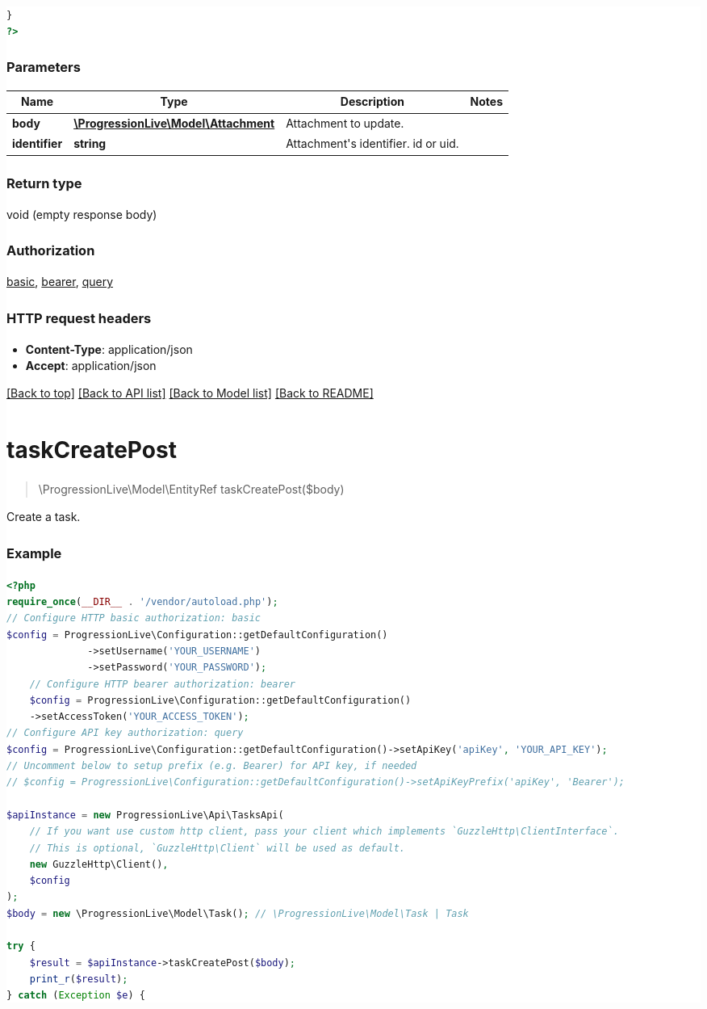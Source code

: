```php
}
?>
```

### Parameters

Name | Type | Description  | Notes
------------- | ------------- | ------------- | -------------
 **body** | [**\ProgressionLive\Model\Attachment**](../Model/Attachment.md)| Attachment to update. |
 **identifier** | **string**| Attachment&#x27;s identifier. id or uid. |

### Return type

void (empty response body)

### Authorization

[basic](../../README.md#basic), [bearer](../../README.md#bearer), [query](../../README.md#query)

### HTTP request headers

 - **Content-Type**: application/json
 - **Accept**: application/json

[[Back to top]](#) [[Back to API list]](../../README.md#documentation-for-api-endpoints) [[Back to Model list]](../../README.md#documentation-for-models) [[Back to README]](../../README.md)

# **taskCreatePost**
> \ProgressionLive\Model\EntityRef taskCreatePost($body)

Create a task.

### Example
```php
<?php
require_once(__DIR__ . '/vendor/autoload.php');
// Configure HTTP basic authorization: basic
$config = ProgressionLive\Configuration::getDefaultConfiguration()
              ->setUsername('YOUR_USERNAME')
              ->setPassword('YOUR_PASSWORD');
    // Configure HTTP bearer authorization: bearer
    $config = ProgressionLive\Configuration::getDefaultConfiguration()
    ->setAccessToken('YOUR_ACCESS_TOKEN');
// Configure API key authorization: query
$config = ProgressionLive\Configuration::getDefaultConfiguration()->setApiKey('apiKey', 'YOUR_API_KEY');
// Uncomment below to setup prefix (e.g. Bearer) for API key, if needed
// $config = ProgressionLive\Configuration::getDefaultConfiguration()->setApiKeyPrefix('apiKey', 'Bearer');

$apiInstance = new ProgressionLive\Api\TasksApi(
    // If you want use custom http client, pass your client which implements `GuzzleHttp\ClientInterface`.
    // This is optional, `GuzzleHttp\Client` will be used as default.
    new GuzzleHttp\Client(),
    $config
);
$body = new \ProgressionLive\Model\Task(); // \ProgressionLive\Model\Task | Task

try {
    $result = $apiInstance->taskCreatePost($body);
    print_r($result);
} catch (Exception $e) {
```